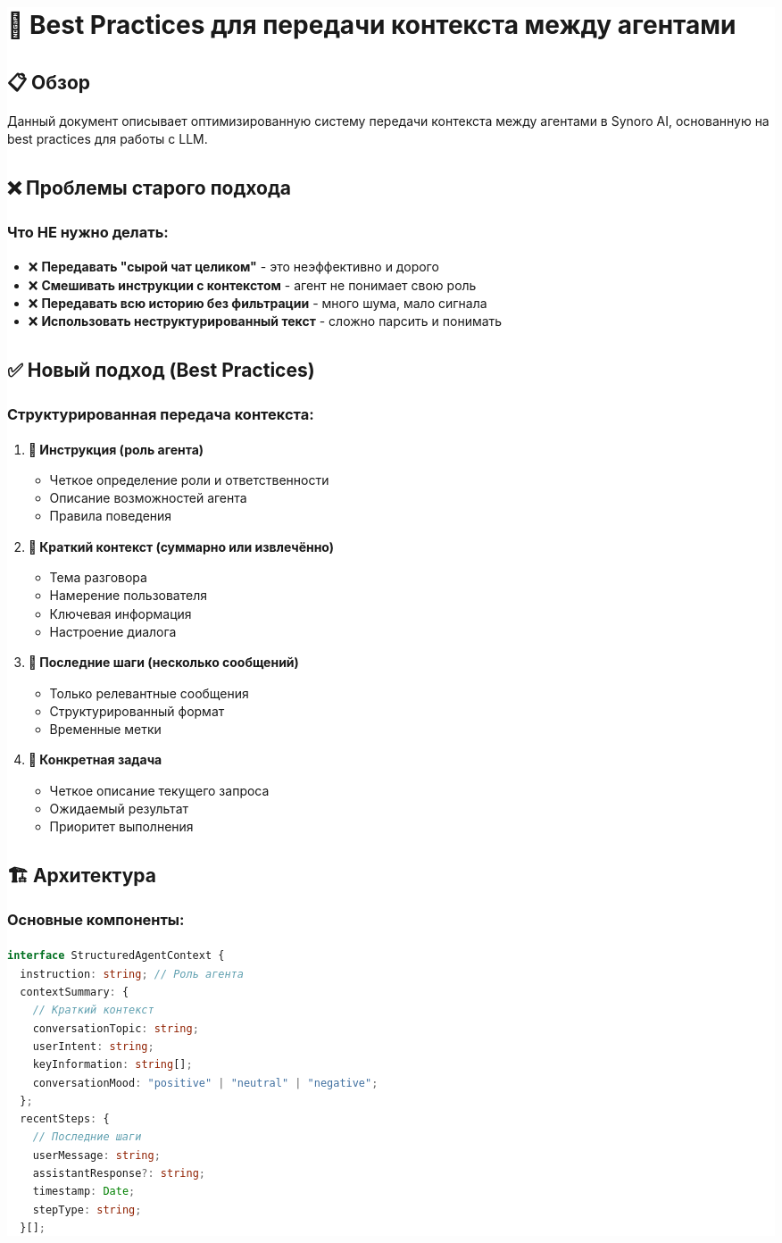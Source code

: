 # 🎯 Best Practices для передачи контекста между агентами

## 📋 Обзор

Данный документ описывает оптимизированную систему передачи контекста между агентами в Synoro AI, основанную на best practices для работы с LLM.

## ❌ Проблемы старого подхода

### Что НЕ нужно делать:

- ❌ **Передавать "сырой чат целиком"** - это неэффективно и дорого
- ❌ **Смешивать инструкции с контекстом** - агент не понимает свою роль
- ❌ **Передавать всю историю без фильтрации** - много шума, мало сигнала
- ❌ **Использовать неструктурированный текст** - сложно парсить и понимать

## ✅ Новый подход (Best Practices)

### Структурированная передача контекста:

1. **🔹 Инструкция (роль агента)**
   - Четкое определение роли и ответственности
   - Описание возможностей агента
   - Правила поведения

2. **🔹 Краткий контекст (суммарно или извлечённо)**
   - Тема разговора
   - Намерение пользователя
   - Ключевая информация
   - Настроение диалога

3. **🔹 Последние шаги (несколько сообщений)**
   - Только релевантные сообщения
   - Структурированный формат
   - Временные метки

4. **🔹 Конкретная задача**
   - Четкое описание текущего запроса
   - Ожидаемый результат
   - Приоритет выполнения

## 🏗️ Архитектура

### Основные компоненты:

```typescript
interface StructuredAgentContext {
  instruction: string; // Роль агента
  contextSummary: {
    // Краткий контекст
    conversationTopic: string;
    userIntent: string;
    keyInformation: string[];
    conversationMood: "positive" | "neutral" | "negative";
  };
  recentSteps: {
    // Последние шаги
    userMessage: string;
    assistantResponse?: string;
    timestamp: Date;
    stepType: string;
  }[];
```